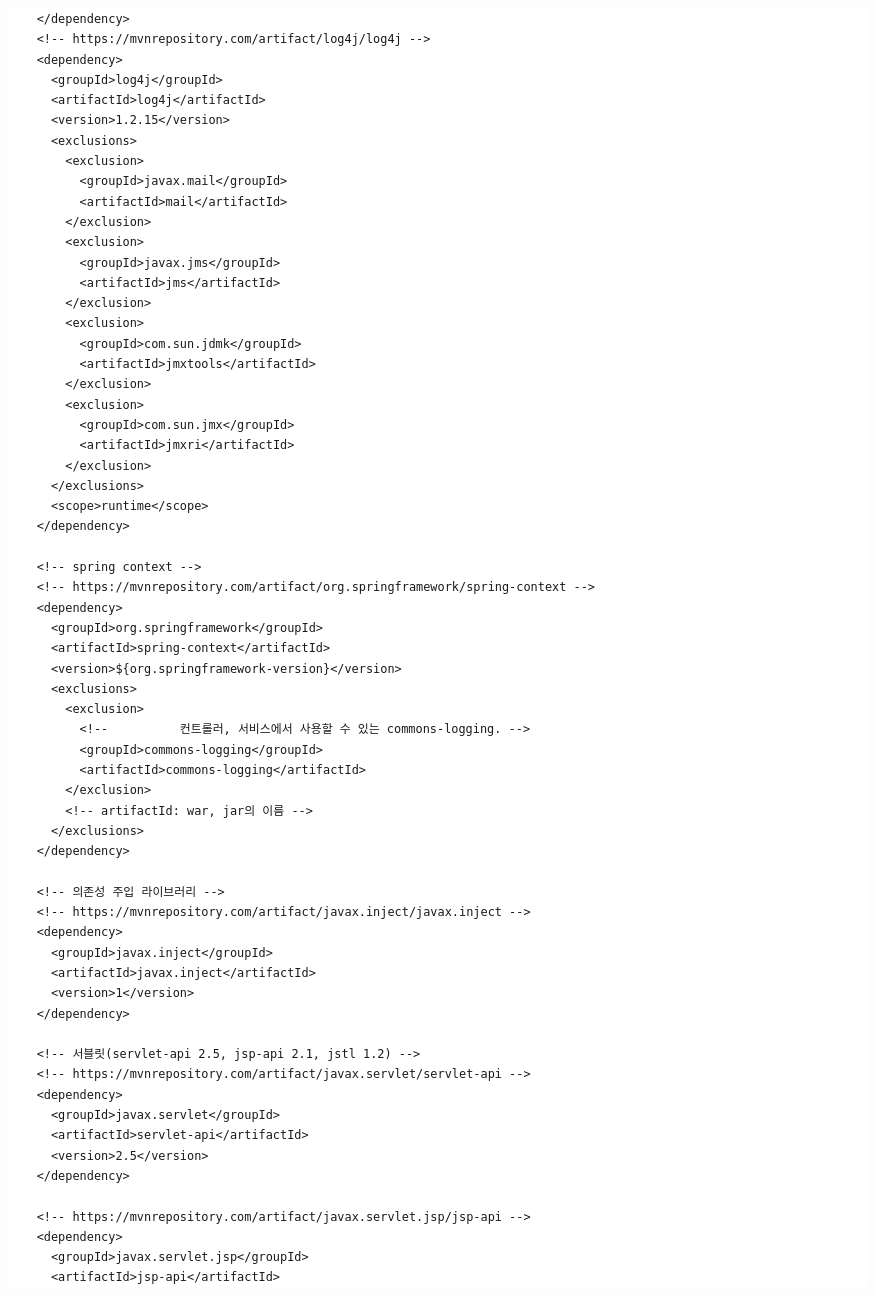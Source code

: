 ```
    </dependency>
    <!-- https://mvnrepository.com/artifact/log4j/log4j -->
    <dependency>
      <groupId>log4j</groupId>
      <artifactId>log4j</artifactId>
      <version>1.2.15</version>
      <exclusions>
        <exclusion>
          <groupId>javax.mail</groupId>
          <artifactId>mail</artifactId>
        </exclusion>
        <exclusion>
          <groupId>javax.jms</groupId>
          <artifactId>jms</artifactId>
        </exclusion>
        <exclusion>
          <groupId>com.sun.jdmk</groupId>
          <artifactId>jmxtools</artifactId>
        </exclusion>
        <exclusion>
          <groupId>com.sun.jmx</groupId>
          <artifactId>jmxri</artifactId>
        </exclusion>
      </exclusions>
      <scope>runtime</scope>
    </dependency>

    <!-- spring context -->
    <!-- https://mvnrepository.com/artifact/org.springframework/spring-context -->
    <dependency>
      <groupId>org.springframework</groupId>
      <artifactId>spring-context</artifactId>
      <version>${org.springframework-version}</version>
      <exclusions>
        <exclusion>
          <!--          컨트롤러, 서비스에서 사용할 수 있는 commons-logging. -->
          <groupId>commons-logging</groupId>
          <artifactId>commons-logging</artifactId>
        </exclusion>
        <!-- artifactId: war, jar의 이름 -->
      </exclusions>
    </dependency>

    <!-- 의존성 주입 라이브러리 -->
    <!-- https://mvnrepository.com/artifact/javax.inject/javax.inject -->
    <dependency>
      <groupId>javax.inject</groupId>
      <artifactId>javax.inject</artifactId>
      <version>1</version>
    </dependency>

    <!-- 서블릿(servlet-api 2.5, jsp-api 2.1, jstl 1.2) -->
    <!-- https://mvnrepository.com/artifact/javax.servlet/servlet-api -->
    <dependency>
      <groupId>javax.servlet</groupId>
      <artifactId>servlet-api</artifactId>
      <version>2.5</version>
    </dependency>

    <!-- https://mvnrepository.com/artifact/javax.servlet.jsp/jsp-api -->
    <dependency>
      <groupId>javax.servlet.jsp</groupId>
      <artifactId>jsp-api</artifactId>
```